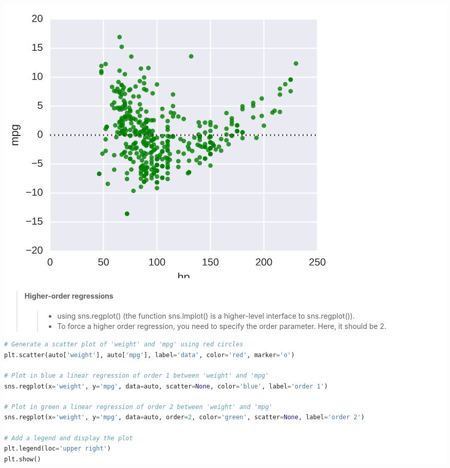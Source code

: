 ![165](https://github.com/htaiwan/note_data_scientist_with_python/blob/master/Asset/165.png)

> #### Higher-order regressions
> > * using sns.regplot() (the function sns.lmplot() is a higher-level interface to sns.regplot()). 
> > * To force a higher order regression, you need to specify the order parameter. Here, it should be 2.

```python
# Generate a scatter plot of 'weight' and 'mpg' using red circles
plt.scatter(auto['weight'], auto['mpg'], label='data', color='red', marker='o')

# Plot in blue a linear regression of order 1 between 'weight' and 'mpg'
sns.regplot(x='weight', y='mpg', data=auto, scatter=None, color='blue', label='order 1')

# Plot in green a linear regression of order 2 between 'weight' and 'mpg'
sns.regplot(x='weight', y='mpg', data=auto, order=2, color='green', scatter=None, label='order 2')

# Add a legend and display the plot
plt.legend(loc='upper right')
plt.show()
```